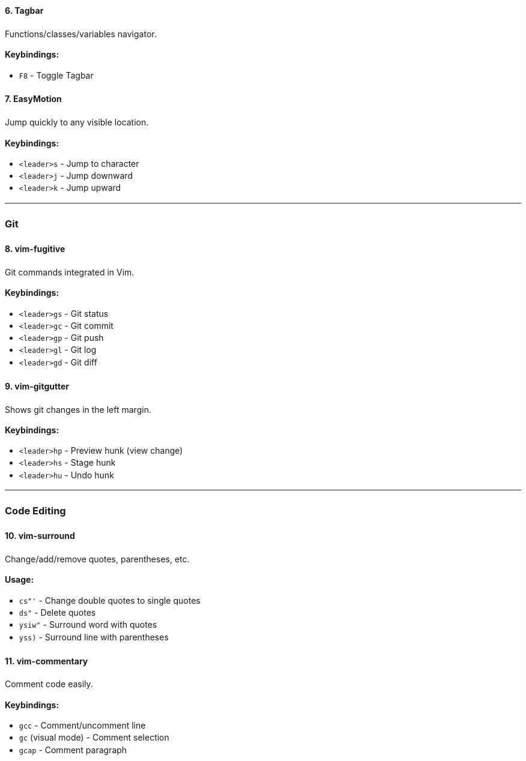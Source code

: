 #### 6. **Tagbar**
Functions/classes/variables navigator.

**Keybindings:**
- `F8` - Toggle Tagbar

#### 7. **EasyMotion**
Jump quickly to any visible location.

**Keybindings:**
- `<leader>s` - Jump to character
- `<leader>j` - Jump downward
- `<leader>k` - Jump upward

---

### Git

#### 8. **vim-fugitive**
Git commands integrated in Vim.

**Keybindings:**
- `<leader>gs` - Git status
- `<leader>gc` - Git commit
- `<leader>gp` - Git push
- `<leader>gl` - Git log
- `<leader>gd` - Git diff

#### 9. **vim-gitgutter**
Shows git changes in the left margin.

**Keybindings:**
- `<leader>hp` - Preview hunk (view change)
- `<leader>hs` - Stage hunk
- `<leader>hu` - Undo hunk

---

### Code Editing

#### 10. **vim-surround**
Change/add/remove quotes, parentheses, etc.

**Usage:**
- `cs"'` - Change double quotes to single quotes
- `ds"` - Delete quotes
- `ysiw"` - Surround word with quotes
- `yss)` - Surround line with parentheses

#### 11. **vim-commentary**
Comment code easily.

**Keybindings:**
- `gcc` - Comment/uncomment line
- `gc` (visual mode) - Comment selection
- `gcap` - Comment paragraph
